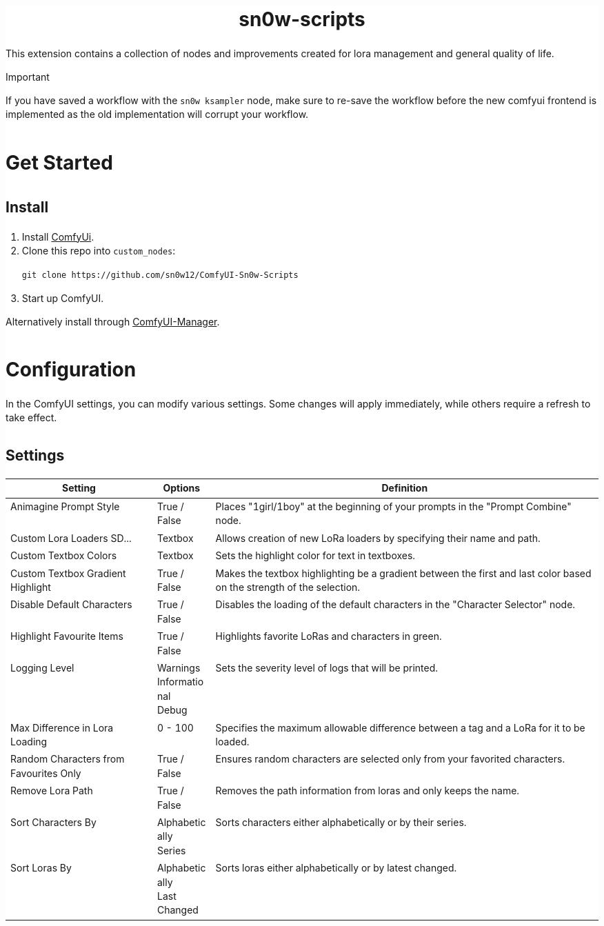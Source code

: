 <h1 align="center">
    sn0w-scripts
</h1>

This extension contains a collection of nodes and improvements created for lora management and general quality of life.

> [!IMPORTANT]
> If you have saved a workflow with the `sn0w ksampler` node, make sure to re-save the workflow before the new comfyui frontend is implemented as the old implementation will corrupt your workflow.

# Get Started

## Install

1. Install [ComfyUi](https://github.com/comfyanonymous/ComfyUI).
2. Clone this repo into `custom_nodes`:
    ```
    git clone https://github.com/sn0w12/ComfyUI-Sn0w-Scripts
    ```
3. Start up ComfyUI.

Alternatively install through [ComfyUI-Manager](https://github.com/ltdrdata/ComfyUI-Manager).

# Configuration

In the ComfyUI settings, you can modify various settings. Some changes will apply immediately, while others require a refresh to take effect.

## Settings

| Setting      | Options | Definition |
| ----------- | ----------- | ----------- |
| Animagine Prompt Style      | True / False | Places "1girl/1boy" at the beginning of your prompts in the "Prompt Combine" node.      |
| Custom Lora Loaders SD...   | Textbox | Allows creation of new LoRa loaders by specifying their name and path.        |
| Custom Textbox Colors   | Textbox | Sets the highlight color for text in textboxes.        |
| Custom Textbox Gradient Highlight   | True / False | Makes the textbox highlighting be a gradient between the first and last color based on the strength of the selection.        |
| Disable Default Characters   | True / False | Disables the loading of the default characters in the "Character Selector" node.        |
| Highlight Favourite Items   | True / False | Highlights favorite LoRas and characters in green.        |
| Logging Level   | Warnings<br>Informational<br>Debug | Sets the severity level of logs that will be printed.        |
| Max Difference in Lora Loading   | 0 - 100 | Specifies the maximum allowable difference between a tag and a LoRa for it to be loaded.        |
| Random Characters from Favourites Only   | True / False | Ensures random characters are selected only from your favorited characters.        |
| Remove Lora Path   | True / False | Removes the path information from loras and only keeps the name.        |
| Sort Characters By   | Alphabetically<br>Series | Sorts characters either alphabetically or  by their series.        |
| Sort Loras By   | Alphabetically<br>Last Changed | Sorts loras either alphabetically or by latest changed.        |
